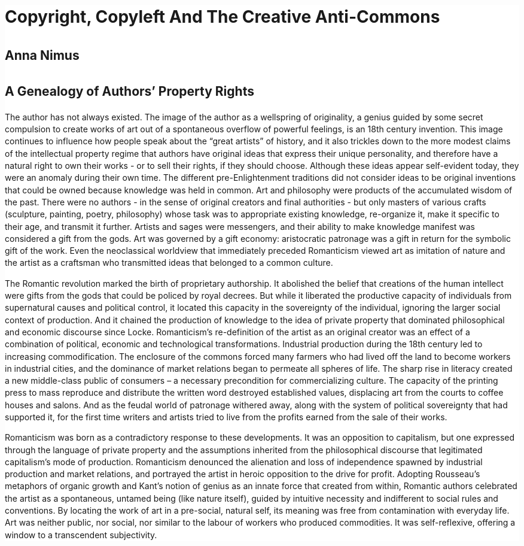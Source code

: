 # Copyright, Copyleft And The Creative Anti-Commons
## Anna Nimus


## A Genealogy of Authors’ Property Rights

The author has not always existed. The image of the author as a wellspring of originality, a genius guided by some secret compulsion to create works of art out of a spontaneous overflow of powerful feelings, is an 18th century invention. This image continues to influence how people speak about the “great artists” of history, and it also trickles down to the more modest claims of the intellectual property regime that authors have original ideas that express their unique personality, and therefore have a natural right to own their works - or to sell their rights, if they should choose. Although these ideas appear self-evident today, they were an anomaly during their own time. The different pre-Enlightenment traditions did not consider ideas to be original inventions that could be owned because knowledge was held in common. Art and philosophy were products of the accumulated wisdom of the past. There were no authors - in the sense of original creators and final authorities - but only masters of various crafts (sculpture, painting, poetry, philosophy) whose task was to appropriate existing knowledge, re-organize it, make it specific to their age, and transmit it further. Artists and sages were messengers, and their ability to make knowledge manifest was considered a gift from the gods. Art was governed by a gift economy: aristocratic patronage was a gift in return for the symbolic gift of the work. Even the neoclassical worldview that immediately preceded Romanticism viewed art as imitation of nature and the artist as a craftsman who transmitted ideas that belonged to a common culture.

The Romantic revolution marked the birth of proprietary authorship. It abolished the belief that creations of the human intellect were gifts from the gods that could be policed by royal decrees. But while it liberated the productive capacity of individuals from supernatural causes and political control, it located this capacity in the sovereignty of the individual, ignoring the larger social context of production. And it chained the production of knowledge to the idea of private property that dominated philosophical and economic discourse since Locke. Romanticism’s re-definition of the artist as an original creator was an effect of a combination of political, economic and technological transformations. Industrial production during the 18th century led to increasing commodification. The enclosure of the commons forced many farmers who had lived off the land to become workers in industrial cities, and the dominance of market relations began to permeate all spheres of life. The sharp rise in literacy created a new middle-class public of consumers – a necessary precondition for commercializing culture. The capacity of the printing press to mass reproduce and distribute the written word destroyed established values, displacing art from the courts to coffee houses and salons. And as the feudal world of patronage withered away, along with the system of political sovereignty that had supported it, for the first time writers and artists tried to live from the profits earned from the sale of their works.

Romanticism was born as a contradictory response to these developments. It was an opposition to capitalism, but one expressed through the language of private property and the assumptions inherited from the philosophical discourse that legitimated capitalism’s mode of production. Romanticism denounced the alienation and loss of independence spawned by industrial production and market relations, and portrayed the artist in heroic opposition to the drive for profit. Adopting Rousseau’s metaphors of organic growth and Kant’s notion of genius as an innate force that created from within, Romantic authors celebrated the artist as a spontaneous, untamed being (like nature itself), guided by intuitive necessity and indifferent to social rules and conventions. By locating the work of art in a pre-social, natural self, its meaning was free from contamination with everyday life. Art was neither public, nor social, nor similar to the labour of workers who produced commodities. It was self-reflexive, offering a window to a transcendent subjectivity.

